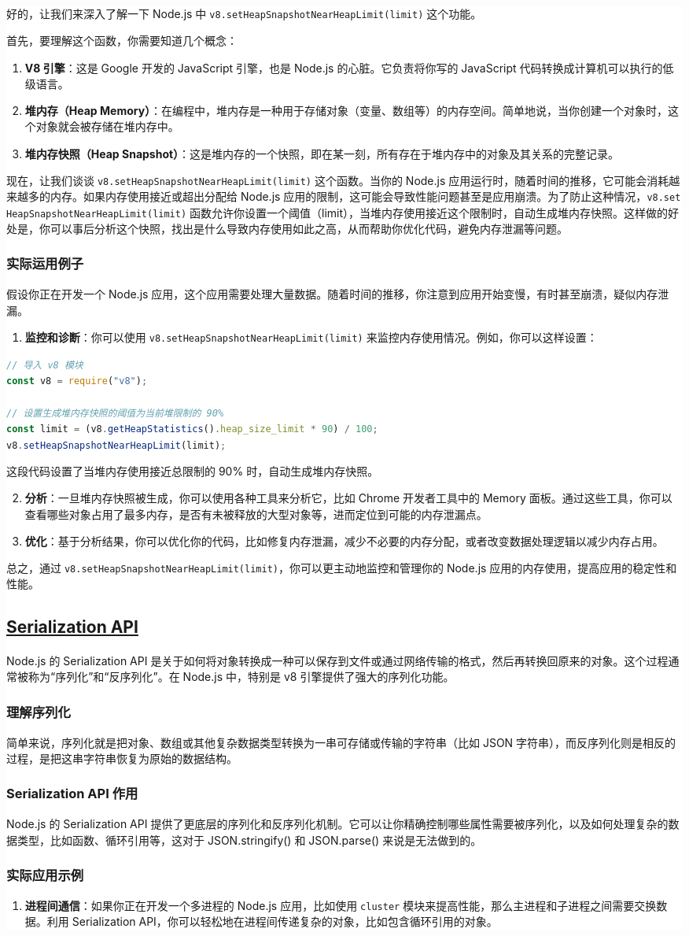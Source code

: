 好的，让我们来深入了解一下 Node.js 中 `v8.setHeapSnapshotNearHeapLimit(limit)` 这个功能。

首先，要理解这个函数，你需要知道几个概念：

1. **V8 引擎**：这是 Google 开发的 JavaScript 引擎，也是 Node.js 的心脏。它负责将你写的 JavaScript 代码转换成计算机可以执行的低级语言。

2. **堆内存（Heap Memory）**：在编程中，堆内存是一种用于存储对象（变量、数组等）的内存空间。简单地说，当你创建一个对象时，这个对象就会被存储在堆内存中。

3. **堆内存快照（Heap Snapshot）**：这是堆内存的一个快照，即在某一刻，所有存在于堆内存中的对象及其关系的完整记录。

现在，让我们谈谈 `v8.setHeapSnapshotNearHeapLimit(limit)` 这个函数。当你的 Node.js 应用运行时，随着时间的推移，它可能会消耗越来越多的内存。如果内存使用接近或超出分配给 Node.js 应用的限制，这可能会导致性能问题甚至是应用崩溃。为了防止这种情况，`v8.setHeapSnapshotNearHeapLimit(limit)` 函数允许你设置一个阈值（limit），当堆内存使用接近这个限制时，自动生成堆内存快照。这样做的好处是，你可以事后分析这个快照，找出是什么导致内存使用如此之高，从而帮助你优化代码，避免内存泄漏等问题。

### 实际运用例子

假设你正在开发一个 Node.js 应用，这个应用需要处理大量数据。随着时间的推移，你注意到应用开始变慢，有时甚至崩溃，疑似内存泄漏。

1. **监控和诊断**：你可以使用 `v8.setHeapSnapshotNearHeapLimit(limit)` 来监控内存使用情况。例如，你可以这样设置：

```javascript
// 导入 v8 模块
const v8 = require("v8");

// 设置生成堆内存快照的阈值为当前堆限制的 90%
const limit = (v8.getHeapStatistics().heap_size_limit * 90) / 100;
v8.setHeapSnapshotNearHeapLimit(limit);
```

这段代码设置了当堆内存使用接近总限制的 90% 时，自动生成堆内存快照。

2. **分析**：一旦堆内存快照被生成，你可以使用各种工具来分析它，比如 Chrome 开发者工具中的 Memory 面板。通过这些工具，你可以查看哪些对象占用了最多内存，是否有未被释放的大型对象等，进而定位到可能的内存泄漏点。

3. **优化**：基于分析结果，你可以优化你的代码，比如修复内存泄漏，减少不必要的内存分配，或者改变数据处理逻辑以减少内存占用。

总之，通过 `v8.setHeapSnapshotNearHeapLimit(limit)`，你可以更主动地监控和管理你的 Node.js 应用的内存使用，提高应用的稳定性和性能。

## [Serialization API](https://nodejs.org/docs/latest/api/v8.html#serialization-api)

Node.js 的 Serialization API 是关于如何将对象转换成一种可以保存到文件或通过网络传输的格式，然后再转换回原来的对象。这个过程通常被称为“序列化”和“反序列化”。在 Node.js 中，特别是 v8 引擎提供了强大的序列化功能。

### 理解序列化

简单来说，序列化就是把对象、数组或其他复杂数据类型转换为一串可存储或传输的字符串（比如 JSON 字符串），而反序列化则是相反的过程，是把这串字符串恢复为原始的数据结构。

### Serialization API 作用

Node.js 的 Serialization API 提供了更底层的序列化和反序列化机制。它可以让你精确控制哪些属性需要被序列化，以及如何处理复杂的数据类型，比如函数、循环引用等，这对于 JSON.stringify() 和 JSON.parse() 来说是无法做到的。

### 实际应用示例

1. **进程间通信**：如果你正在开发一个多进程的 Node.js 应用，比如使用 `cluster` 模块来提高性能，那么主进程和子进程之间需要交换数据。利用 Serialization API，你可以轻松地在进程间传递复杂的对象，比如包含循环引用的对象。
